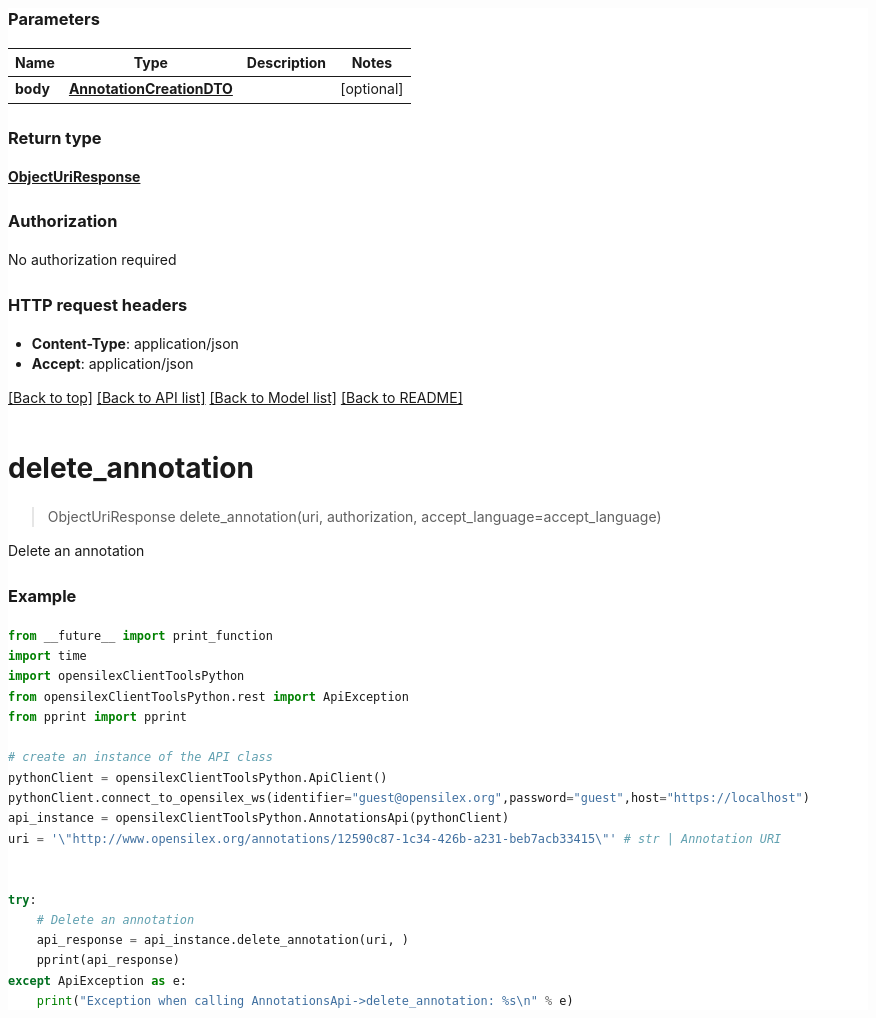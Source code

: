 ### Parameters

Name | Type | Description  | Notes
------------- | ------------- | ------------- | -------------
 **body** | [**AnnotationCreationDTO**](AnnotationCreationDTO.md)|  | [optional] 


### Return type

[**ObjectUriResponse**](ObjectUriResponse.md)

### Authorization

No authorization required

### HTTP request headers

 - **Content-Type**: application/json
 - **Accept**: application/json

[[Back to top]](#) [[Back to API list]](../README.md#documentation-for-api-endpoints) [[Back to Model list]](../README.md#documentation-for-models) [[Back to README]](../README.md)

# **delete_annotation**
> ObjectUriResponse delete_annotation(uri, authorization, accept_language=accept_language)

Delete an annotation



### Example
```python
from __future__ import print_function
import time
import opensilexClientToolsPython
from opensilexClientToolsPython.rest import ApiException
from pprint import pprint

# create an instance of the API class
pythonClient = opensilexClientToolsPython.ApiClient()
pythonClient.connect_to_opensilex_ws(identifier="guest@opensilex.org",password="guest",host="https://localhost")
api_instance = opensilexClientToolsPython.AnnotationsApi(pythonClient)
uri = '\"http://www.opensilex.org/annotations/12590c87-1c34-426b-a231-beb7acb33415\"' # str | Annotation URI


try:
    # Delete an annotation
    api_response = api_instance.delete_annotation(uri, )
    pprint(api_response)
except ApiException as e:
    print("Exception when calling AnnotationsApi->delete_annotation: %s\n" % e)
```
